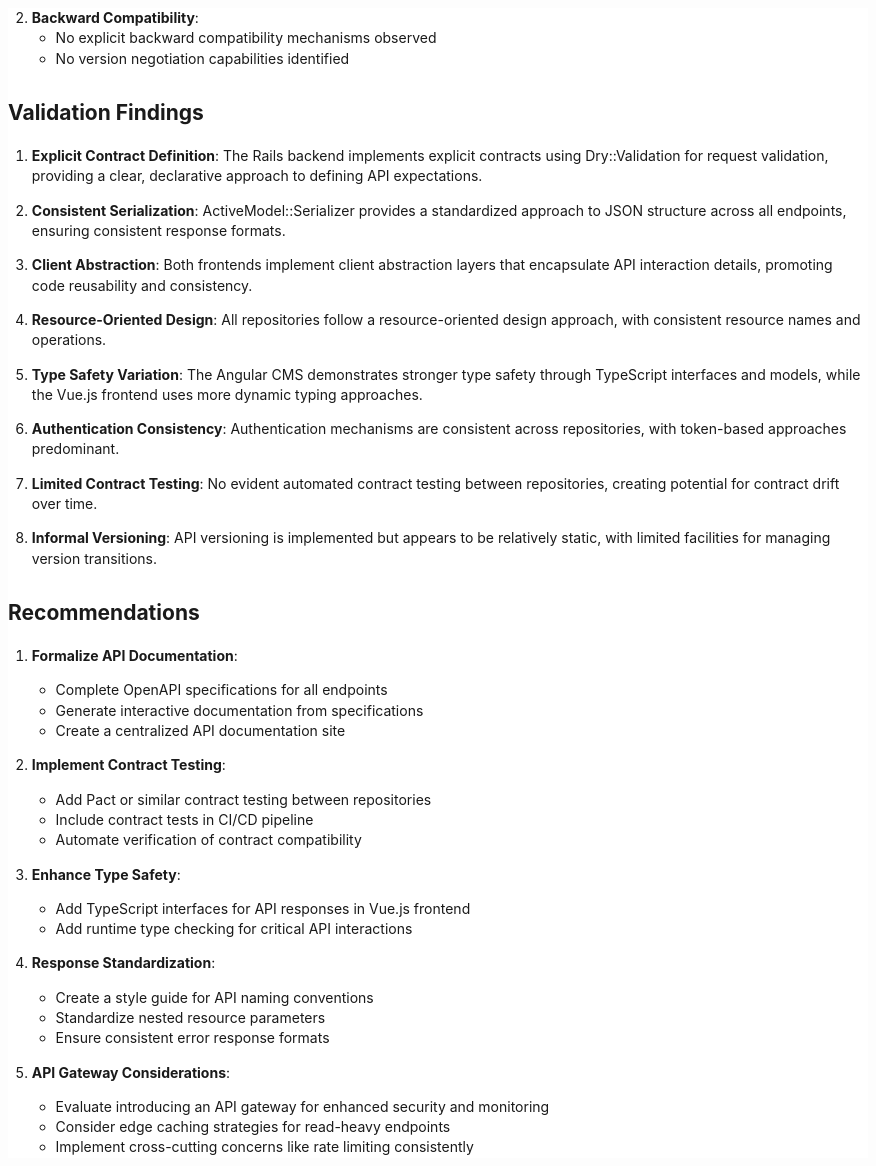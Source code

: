2. **Backward Compatibility**:
   - No explicit backward compatibility mechanisms observed
   - No version negotiation capabilities identified

## Validation Findings

1. **Explicit Contract Definition**: The Rails backend implements explicit contracts using Dry::Validation for request validation, providing a clear, declarative approach to defining API expectations.

2. **Consistent Serialization**: ActiveModel::Serializer provides a standardized approach to JSON structure across all endpoints, ensuring consistent response formats.

3. **Client Abstraction**: Both frontends implement client abstraction layers that encapsulate API interaction details, promoting code reusability and consistency.

4. **Resource-Oriented Design**: All repositories follow a resource-oriented design approach, with consistent resource names and operations.

5. **Type Safety Variation**: The Angular CMS demonstrates stronger type safety through TypeScript interfaces and models, while the Vue.js frontend uses more dynamic typing approaches.

6. **Authentication Consistency**: Authentication mechanisms are consistent across repositories, with token-based approaches predominant.

7. **Limited Contract Testing**: No evident automated contract testing between repositories, creating potential for contract drift over time.

8. **Informal Versioning**: API versioning is implemented but appears to be relatively static, with limited facilities for managing version transitions.

## Recommendations

1. **Formalize API Documentation**:
   - Complete OpenAPI specifications for all endpoints
   - Generate interactive documentation from specifications
   - Create a centralized API documentation site

2. **Implement Contract Testing**:
   - Add Pact or similar contract testing between repositories
   - Include contract tests in CI/CD pipeline
   - Automate verification of contract compatibility

3. **Enhance Type Safety**:
   - Add TypeScript interfaces for API responses in Vue.js frontend
   - Add runtime type checking for critical API interactions

4. **Response Standardization**:
   - Create a style guide for API naming conventions
   - Standardize nested resource parameters
   - Ensure consistent error response formats

5. **API Gateway Considerations**:
   - Evaluate introducing an API gateway for enhanced security and monitoring
   - Consider edge caching strategies for read-heavy endpoints
   - Implement cross-cutting concerns like rate limiting consistently
